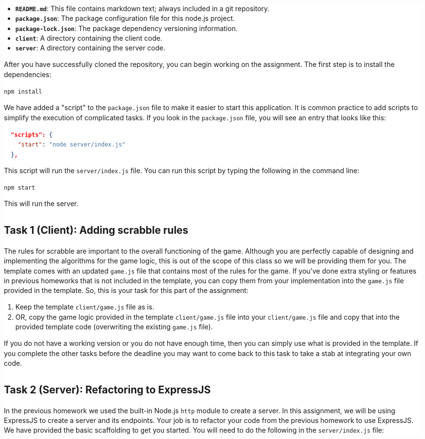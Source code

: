 - **`README.md`**: This file contains markdown text; always included in a git repository.
- **`package.json`**: The package configuration file for this node.js project.
- **`package-lock.json`**: The package dependency versioning information.
- **`client`**: A directory containing the client code.
- **`server`**: A directory containing the server code.

After you have successfully cloned the repository, you can begin working on the assignment. The first step is to install the dependencies:

```bash
npm install
```

We have added a "script" to the `package.json` file to make it easier to start this application. It is common practice to add scripts to simplify the execution of complicated tasks. If you look in the `package.json` file, you will see an entry that looks like this:

```json
  "scripts": {
    "start": "node server/index.js"
  },
```

This script will run the `server/index.js` file. You can run this script by typing the following in the command line:

```bash
npm start
```

This will run the server.

## Task 1 (Client): Adding scrabble rules

The rules for scrabble are important to the overall functioning of the game. Although you are perfectly capable of designing and implementing the algorithms for the game logic, this is out of the scope of this class so we will be providing them for you. The template comes with an updated `game.js` file that contains most of the rules for the game. If you've done extra styling or features in previous homeworks that is not included in the template, you can copy them from your implementation into the `game.js` file provided in the template. So, this is your task for this part of the assignment:

1. Keep the template `client/game.js` file as is.
2. OR, copy the game logic provided in the template `client/game.js` file into your `client/game.js` file and copy that into the provided template code (overwriting the existing `game.js` file).

If you do not have a working version or you do not have enough time, then you can simply use what is provided in the template. If you complete the other tasks before the deadline you may want to come back to this task to take a stab at integrating your own code.

## Task 2 (Server): Refactoring to ExpressJS

In the previous homework we used the built-in Node.js `http` module to create a server. In this assignment, we will be using ExpressJS to create a server and its endpoints. Your job is to refactor your code from the previous homework to use ExpressJS. We have provided the basic scaffolding to get you started. You will need to do the following in the `server/index.js` file:
